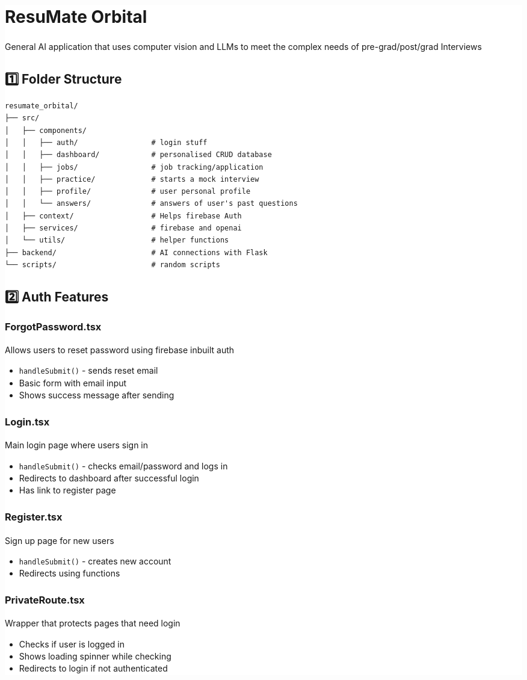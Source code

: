 # ResuMate Orbital 

General AI application that uses computer vision and LLMs to meet the complex needs of pre-grad/post/grad Interviews

## 1️⃣ Folder Structure

```
resumate_orbital/
├── src/
│   ├── components/
│   │   ├── auth/                 # login stuff
│   │   ├── dashboard/            # personalised CRUD database
│   │   ├── jobs/                 # job tracking/application
│   │   ├── practice/             # starts a mock interview
│   │   ├── profile/              # user personal profile
│   │   └── answers/              # answers of user's past questions
│   ├── context/                  # Helps firebase Auth
│   ├── services/                 # firebase and openai
│   └── utils/                    # helper functions
├── backend/                      # AI connections with Flask
└── scripts/                      # random scripts
```

## 2️⃣ Auth Features

### ForgotPassword.tsx
Allows users to reset password using firebase inbuilt auth
- `handleSubmit()` - sends reset email 
- Basic form with email input
- Shows success message after sending

### Login.tsx  
Main login page where users sign in
- `handleSubmit()` - checks email/password and logs in
- Redirects to dashboard after successful login
- Has link to register page

### Register.tsx
Sign up page for new users  
- `handleSubmit()` - creates new account
- Redirects using functions

### PrivateRoute.tsx
Wrapper that protects pages that need login
- Checks if user is logged in
- Shows loading spinner while checking
- Redirects to login if not authenticated
